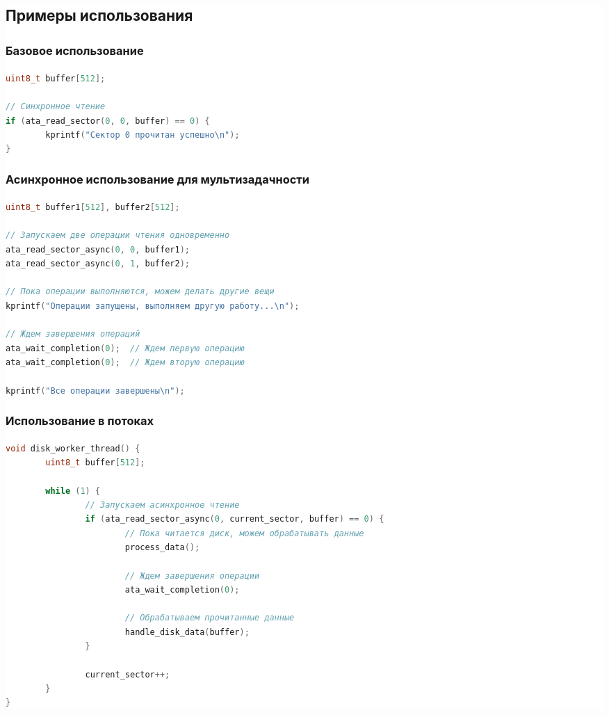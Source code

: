 ## Примеры использования

### Базовое использование

```c
uint8_t buffer[512];

// Синхронное чтение
if (ata_read_sector(0, 0, buffer) == 0) {
        kprintf("Сектор 0 прочитан успешно\n");
}
```

### Асинхронное использование для мультизадачности

```c
uint8_t buffer1[512], buffer2[512];

// Запускаем две операции чтения одновременно
ata_read_sector_async(0, 0, buffer1);
ata_read_sector_async(0, 1, buffer2);

// Пока операции выполняются, можем делать другие вещи
kprintf("Операции запущены, выполняем другую работу...\n");

// Ждем завершения операций
ata_wait_completion(0);  // Ждем первую операцию
ata_wait_completion(0);  // Ждем вторую операцию

kprintf("Все операции завершены\n");
```

### Использование в потоках

```c
void disk_worker_thread() {
        uint8_t buffer[512];
        
        while (1) {
                // Запускаем асинхронное чтение
                if (ata_read_sector_async(0, current_sector, buffer) == 0) {
                        // Пока читается диск, можем обрабатывать данные
                        process_data();
                        
                        // Ждем завершения операции
                        ata_wait_completion(0);
                        
                        // Обрабатываем прочитанные данные
                        handle_disk_data(buffer);
                }
                
                current_sector++;
        }
}
```
